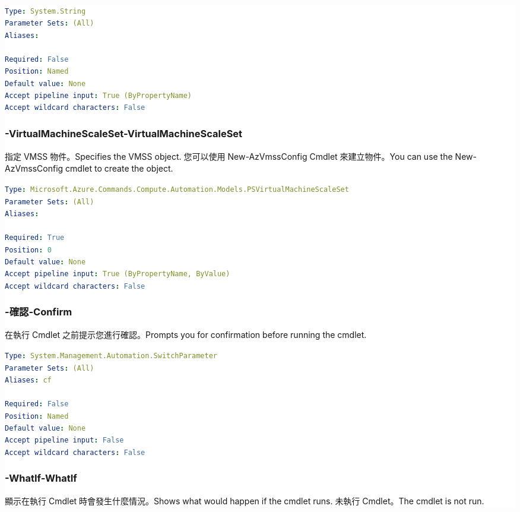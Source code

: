 ```yaml
Type: System.String
Parameter Sets: (All)
Aliases:

Required: False
Position: Named
Default value: None
Accept pipeline input: True (ByPropertyName)
Accept wildcard characters: False
```

### <span data-ttu-id="c60e8-130">-VirtualMachineScaleSet</span><span class="sxs-lookup"><span data-stu-id="c60e8-130">-VirtualMachineScaleSet</span></span>
<span data-ttu-id="c60e8-131">指定 VMSS 物件。</span><span class="sxs-lookup"><span data-stu-id="c60e8-131">Specifies the VMSS object.</span></span>
<span data-ttu-id="c60e8-132">您可以使用 New-AzVmssConfig Cmdlet 來建立物件。</span><span class="sxs-lookup"><span data-stu-id="c60e8-132">You can use the New-AzVmssConfig cmdlet to create the object.</span></span>

```yaml
Type: Microsoft.Azure.Commands.Compute.Automation.Models.PSVirtualMachineScaleSet
Parameter Sets: (All)
Aliases:

Required: True
Position: 0
Default value: None
Accept pipeline input: True (ByPropertyName, ByValue)
Accept wildcard characters: False
```

### <span data-ttu-id="c60e8-133">-確認</span><span class="sxs-lookup"><span data-stu-id="c60e8-133">-Confirm</span></span>
<span data-ttu-id="c60e8-134">在執行 Cmdlet 之前提示您進行確認。</span><span class="sxs-lookup"><span data-stu-id="c60e8-134">Prompts you for confirmation before running the cmdlet.</span></span>

```yaml
Type: System.Management.Automation.SwitchParameter
Parameter Sets: (All)
Aliases: cf

Required: False
Position: Named
Default value: None
Accept pipeline input: False
Accept wildcard characters: False
```

### <span data-ttu-id="c60e8-135">-WhatIf</span><span class="sxs-lookup"><span data-stu-id="c60e8-135">-WhatIf</span></span>
<span data-ttu-id="c60e8-136">顯示在執行 Cmdlet 時會發生什麼情況。</span><span class="sxs-lookup"><span data-stu-id="c60e8-136">Shows what would happen if the cmdlet runs.</span></span>
<span data-ttu-id="c60e8-137">未執行 Cmdlet。</span><span class="sxs-lookup"><span data-stu-id="c60e8-137">The cmdlet is not run.</span></span>
